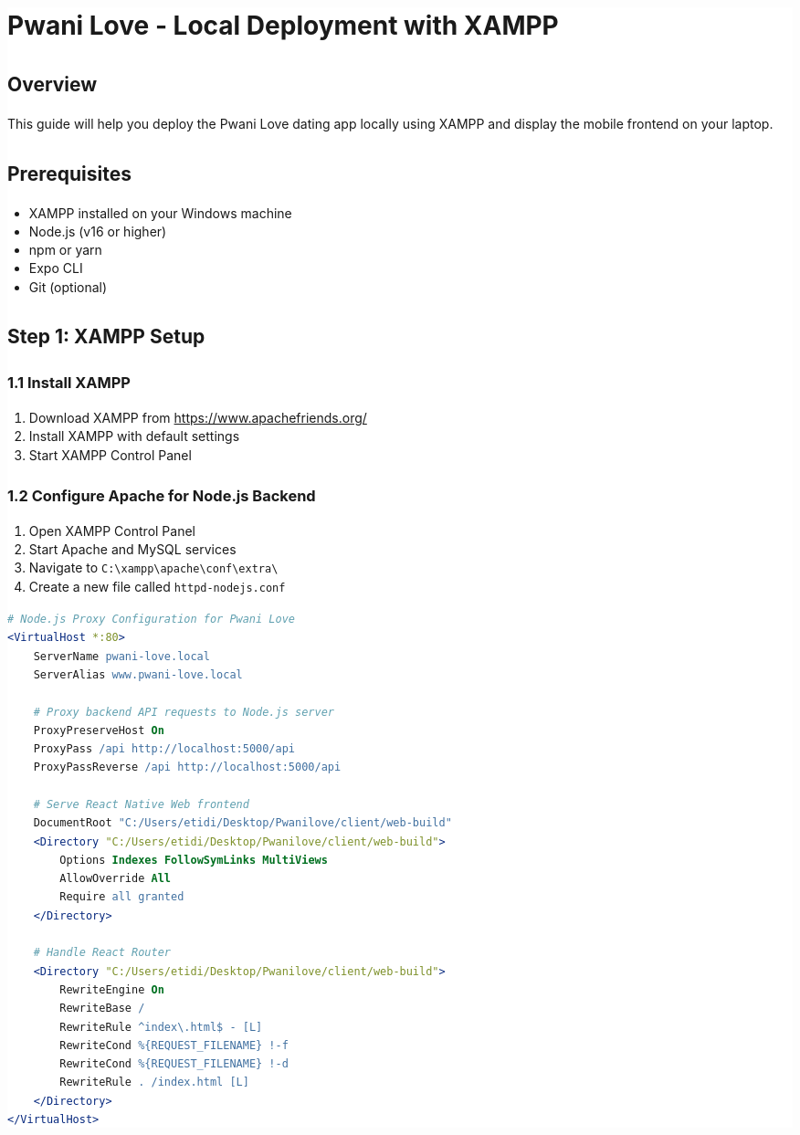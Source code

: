 # Pwani Love - Local Deployment with XAMPP

## Overview
This guide will help you deploy the Pwani Love dating app locally using XAMPP and display the mobile frontend on your laptop.

## Prerequisites
- XAMPP installed on your Windows machine
- Node.js (v16 or higher)
- npm or yarn
- Expo CLI
- Git (optional)

## Step 1: XAMPP Setup

### 1.1 Install XAMPP
1. Download XAMPP from https://www.apachefriends.org/
2. Install XAMPP with default settings
3. Start XAMPP Control Panel

### 1.2 Configure Apache for Node.js Backend
1. Open XAMPP Control Panel
2. Start Apache and MySQL services
3. Navigate to `C:\xampp\apache\conf\extra\`
4. Create a new file called `httpd-nodejs.conf`

```apache
# Node.js Proxy Configuration for Pwani Love
<VirtualHost *:80>
    ServerName pwani-love.local
    ServerAlias www.pwani-love.local
    
    # Proxy backend API requests to Node.js server
    ProxyPreserveHost On
    ProxyPass /api http://localhost:5000/api
    ProxyPassReverse /api http://localhost:5000/api
    
    # Serve React Native Web frontend
    DocumentRoot "C:/Users/etidi/Desktop/Pwanilove/client/web-build"
    <Directory "C:/Users/etidi/Desktop/Pwanilove/client/web-build">
        Options Indexes FollowSymLinks MultiViews
        AllowOverride All
        Require all granted
    </Directory>
    
    # Handle React Router
    <Directory "C:/Users/etidi/Desktop/Pwanilove/client/web-build">
        RewriteEngine On
        RewriteBase /
        RewriteRule ^index\.html$ - [L]
        RewriteCond %{REQUEST_FILENAME} !-f
        RewriteCond %{REQUEST_FILENAME} !-d
        RewriteRule . /index.html [L]
    </Directory>
</VirtualHost>
```
